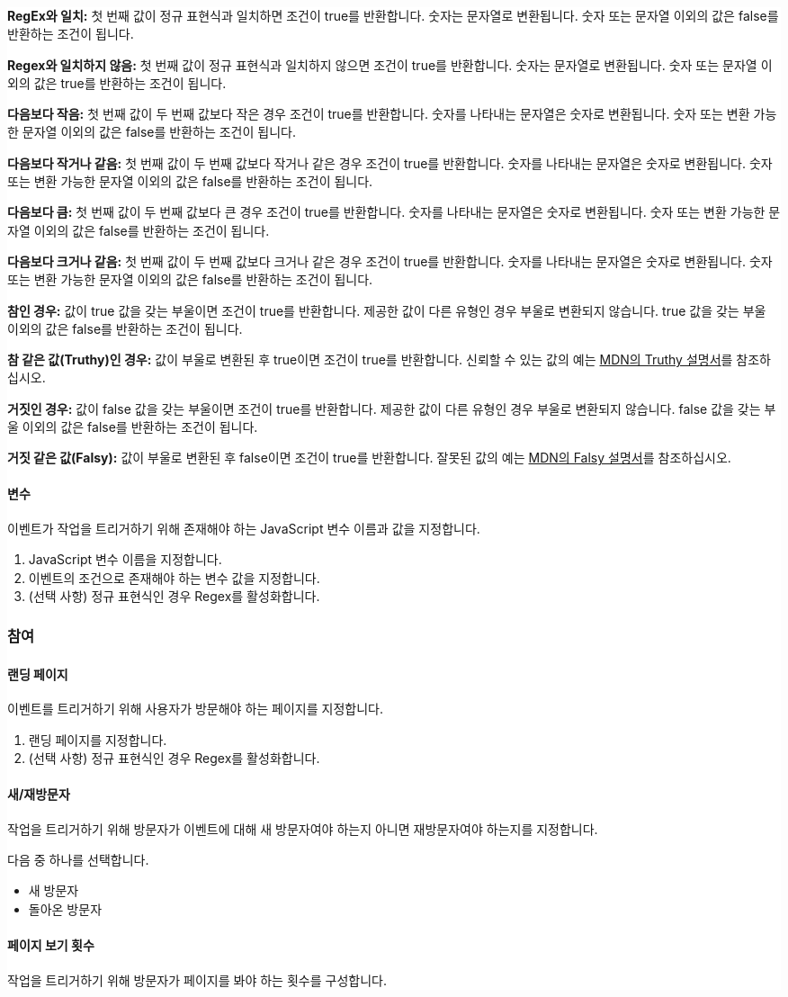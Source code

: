 **RegEx와 일치:** 첫 번째 값이 정규 표현식과 일치하면 조건이 true를 반환합니다. 숫자는 문자열로 변환됩니다. 숫자 또는 문자열 이외의 값은 false를 반환하는 조건이 됩니다.

**Regex와 일치하지 않음:** 첫 번째 값이 정규 표현식과 일치하지 않으면 조건이 true를 반환합니다. 숫자는 문자열로 변환됩니다. 숫자 또는 문자열 이외의 값은 true를 반환하는 조건이 됩니다.

**다음보다 작음:** 첫 번째 값이 두 번째 값보다 작은 경우 조건이 true를 반환합니다. 숫자를 나타내는 문자열은 숫자로 변환됩니다. 숫자 또는 변환 가능한 문자열 이외의 값은 false를 반환하는 조건이 됩니다.

**다음보다 작거나 같음:** 첫 번째 값이 두 번째 값보다 작거나 같은 경우 조건이 true를 반환합니다. 숫자를 나타내는 문자열은 숫자로 변환됩니다. 숫자 또는 변환 가능한 문자열 이외의 값은 false를 반환하는 조건이 됩니다.

**다음보다 큼:** 첫 번째 값이 두 번째 값보다 큰 경우 조건이 true를 반환합니다. 숫자를 나타내는 문자열은 숫자로 변환됩니다. 숫자 또는 변환 가능한 문자열 이외의 값은 false를 반환하는 조건이 됩니다.

**다음보다 크거나 같음:** 첫 번째 값이 두 번째 값보다 크거나 같은 경우 조건이 true를 반환합니다. 숫자를 나타내는 문자열은 숫자로 변환됩니다. 숫자 또는 변환 가능한 문자열 이외의 값은 false를 반환하는 조건이 됩니다.

**참인 경우:** 값이 true 값을 갖는 부울이면 조건이 true를 반환합니다. 제공한 값이 다른 유형인 경우 부울로 변환되지 않습니다. true 값을 갖는 부울 이외의 값은 false를 반환하는 조건이 됩니다.

**참 같은 값(Truthy)인 경우:** 값이 부울로 변환된 후 true이면 조건이 true를 반환합니다. 신뢰할 수 있는 값의 예는 [MDN의 Truthy 설명서](https://developer.mozilla.org/ko-KR/docs/Glossary/Truthy)를 참조하십시오.

**거짓인 경우:** 값이 false 값을 갖는 부울이면 조건이 true를 반환합니다. 제공한 값이 다른 유형인 경우 부울로 변환되지 않습니다. false 값을 갖는 부울 이외의 값은 false를 반환하는 조건이 됩니다.

**거짓 같은 값(Falsy):** 값이 부울로 변환된 후 false이면 조건이 true를 반환합니다. 잘못된 값의 예는 [MDN의 Falsy 설명서](https://developer.mozilla.org/ko-KR/docs/Glossary/Falsy)를 참조하십시오.

#### 변수

이벤트가 작업을 트리거하기 위해 존재해야 하는 JavaScript 변수 이름과 값을 지정합니다.

1. JavaScript 변수 이름을 지정합니다.
1. 이벤트의 조건으로 존재해야 하는 변수 값을 지정합니다.
1. (선택 사항) 정규 표현식인 경우 Regex를 활성화합니다.

### 참여

#### 랜딩 페이지

이벤트를 트리거하기 위해 사용자가 방문해야 하는 페이지를 지정합니다.

1. 랜딩 페이지를 지정합니다.
1. (선택 사항) 정규 표현식인 경우 Regex를 활성화합니다.

#### 새/재방문자

작업을 트리거하기 위해 방문자가 이벤트에 대해 새 방문자여야 하는지 아니면 재방문자여야 하는지를 지정합니다.

다음 중 하나를 선택합니다.

* 새 방문자
* 돌아온 방문자

#### 페이지 보기 횟수

작업을 트리거하기 위해 방문자가 페이지를 봐야 하는 횟수를 구성합니다.
